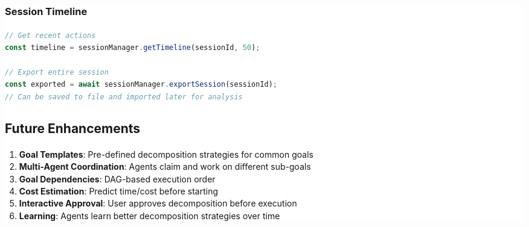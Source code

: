 ### Session Timeline

```typescript
// Get recent actions
const timeline = sessionManager.getTimeline(sessionId, 50);

// Export entire session
const exported = await sessionManager.exportSession(sessionId);
// Can be saved to file and imported later for analysis
```

## Future Enhancements

1. **Goal Templates**: Pre-defined decomposition strategies for common goals
2. **Multi-Agent Coordination**: Agents claim and work on different sub-goals
3. **Goal Dependencies**: DAG-based execution order
4. **Cost Estimation**: Predict time/cost before starting
5. **Interactive Approval**: User approves decomposition before execution
6. **Learning**: Agents learn better decomposition strategies over time
